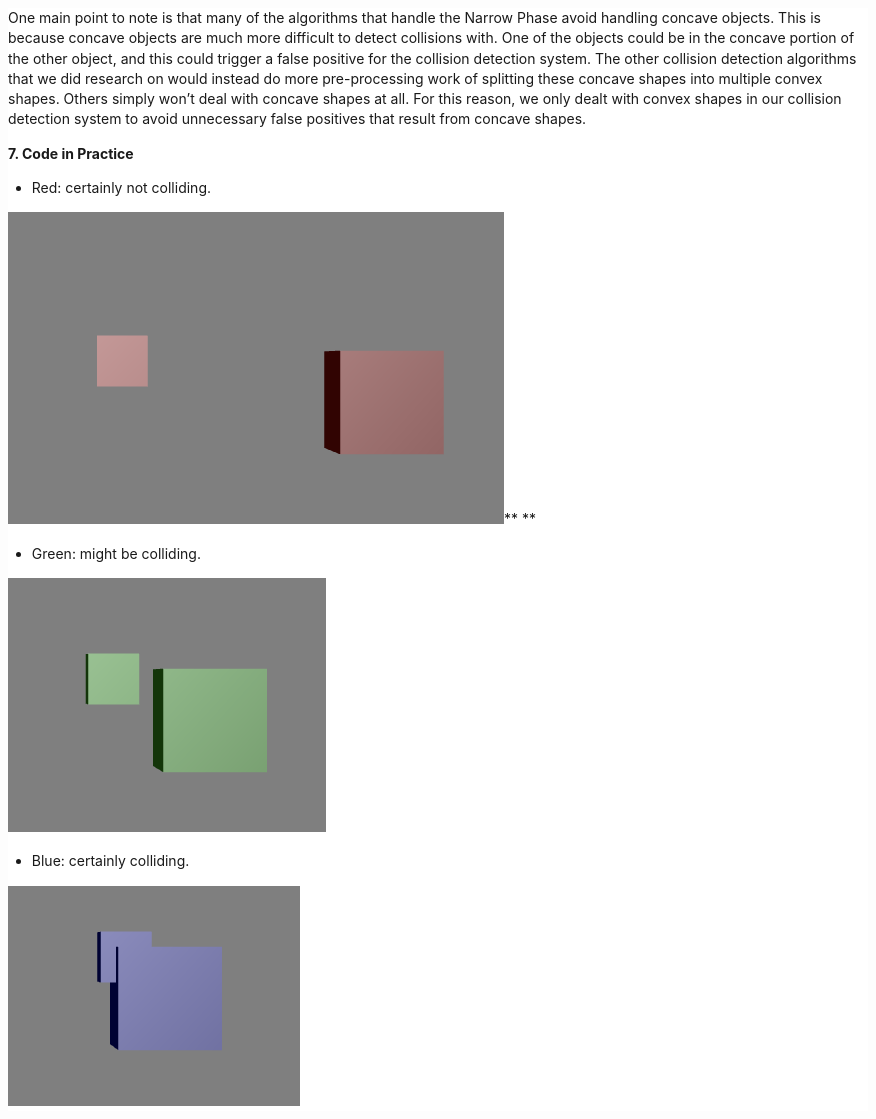 One main point to note is that many of the algorithms that handle the Narrow Phase avoid handling concave objects. This is because concave objects are much more difficult to detect collisions with. One of the objects could be in the concave portion of the other object, and this could trigger a false positive for the collision detection system. The other collision detection algorithms that we did research on would instead do more pre-processing work of splitting these concave shapes into multiple convex shapes. Others simply won’t deal with concave shapes at all. For this reason, we only dealt with convex shapes in our collision detection system to avoid unnecessary false positives that result from concave shapes.

**7. Code in Practice**

* Red: certainly not colliding. 

![image alt text](images/image_4.png)** **

* Green: might be colliding.

![image alt text](images/image_5.png) 

* Blue: certainly colliding. 

![image alt text](images/image_6.png)

